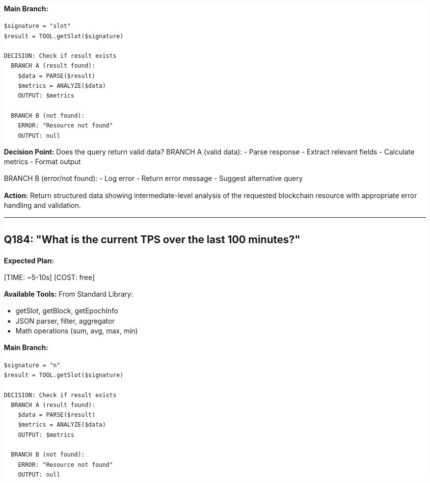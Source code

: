 **Main Branch:**
```
$signature = "slot"
$result = TOOL.getSlot($signature)

DECISION: Check if result exists
  BRANCH A (result found):
    $data = PARSE($result)
    $metrics = ANALYZE($data)
    OUTPUT: $metrics

  BRANCH B (not found):
    ERROR: "Resource not found"
    OUTPUT: null
```

**Decision Point:** Does the query return valid data?
  BRANCH A (valid data):
    - Parse response
    - Extract relevant fields
    - Calculate metrics
    - Format output

  BRANCH B (error/not found):
    - Log error
    - Return error message
    - Suggest alternative query

**Action:**
Return structured data showing intermediate-level analysis of the requested blockchain resource with appropriate error handling and validation.

---

## Q184: "What is the current TPS over the last 100 minutes?"

**Expected Plan:**

[TIME: ~5-10s] [COST: free]

**Available Tools:**
From Standard Library:
  - getSlot, getBlock, getEpochInfo
  - JSON parser, filter, aggregator
  - Math operations (sum, avg, max, min)

**Main Branch:**
```
$signature = "n"
$result = TOOL.getSlot($signature)

DECISION: Check if result exists
  BRANCH A (result found):
    $data = PARSE($result)
    $metrics = ANALYZE($data)
    OUTPUT: $metrics

  BRANCH B (not found):
    ERROR: "Resource not found"
    OUTPUT: null
```
